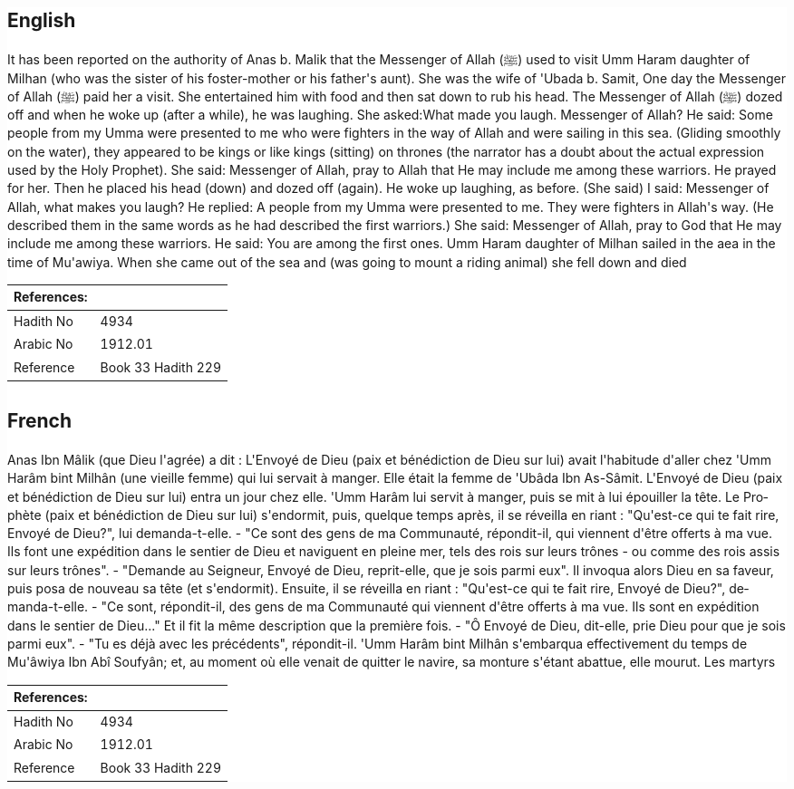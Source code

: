 ## English


<div dir="ltr" lang="en" style={{fontSize:'larger',backgroundColor:'#f8f9fa',padding:20}}>
It has been reported on the authority of Anas b. Malik that the Messenger of Allah (ﷺ) used to visit Umm Haram daughter of Milhan (who was the sister of his foster-mother or his father's aunt). She was the wife of 'Ubada b. Samit, One day the Messenger of Allah (ﷺ) paid her a visit. She entertained him with food and then sat down to rub his head. The Messenger of Allah (ﷺ) dozed off and when he woke up (after a while), he was laughing. She asked:What made you laugh. Messenger of Allah? He said: Some people from my Umma were presented to me who were fighters in the way of Allah and were sailing in this sea. (Gliding smoothly on the water), they appeared to be kings or like kings (sitting) on thrones (the narrator has a doubt about the actual expression used by the Holy Prophet). She said: Messenger of Allah, pray to Allah that He may include me among these warriors. He prayed for her. Then he placed his head (down) and dozed off (again). He woke up laughing, as before. (She said) I said: Messenger of Allah, what makes you laugh? He replied: A people from my Umma were presented to me. They were fighters in Allah's way. (He described them in the same words as he had described the first warriors.) She said: Messenger of Allah, pray to God that He may include me among these warriors. He said: You are among the first ones. Umm Haram daughter of Milhan sailed in the aea in the time of Mu'awiya. When she came out of the sea and (was going to mount a riding animal) she fell down and died
</div>
<div style={{backgroundColor:'#f8f9fa',padding:20, marginBottom: 10}}><table> <thead> <tr> <th>References:</th> <th></th> </tr> </thead> <tbody><tr><td>Hadith No</td><td>4934</td></tr><tr><td>Arabic No</td><td>1912.01</td></tr><tr><td>Reference</td><td>Book 33 Hadith 229</td></tr></tbody></table></div>

## French


<div dir="ltr" lang="fr" style={{fontSize:'larger',backgroundColor:'#f8f9fa',padding:20}}>
Anas Ibn Mâlik (que Dieu l'agrée) a dit : L'Envoyé de Dieu (paix et bénédiction de Dieu sur lui) avait l'habitude d'aller chez 'Umm Harâm bint Milhân (une vieille femme) qui lui servait à manger. Elle était la femme de 'Ubâda Ibn As-Sâmit. L'Envoyé de Dieu (paix et bénédiction de Dieu sur lui) entra un jour chez elle. 'Umm Harâm lui servit à manger, puis se mit à lui épouiller la tête. Le Prophète (paix et bénédiction de Dieu sur lui) s'endormit, puis, quelque temps après, il se réveilla en riant : "Qu'est-ce qui te fait rire, Envoyé de Dieu?", lui demanda-t-elle. - "Ce sont des gens de ma Communauté, répondit-il, qui viennent d'être offerts à ma vue. Ils font une expédition dans le sentier de Dieu et naviguent en pleine mer, tels des rois sur leurs trônes - ou comme des rois assis sur leurs trônes". - "Demande au Seigneur, Envoyé de Dieu, reprit-elle, que je sois parmi eux". Il invoqua alors Dieu en sa faveur, puis posa de nouveau sa tête (et s'endormit). Ensuite, il se réveilla en riant : "Qu'est-ce qui te fait rire, Envoyé de Dieu?", demanda-t-elle. - "Ce sont, répondit-il, des gens de ma Communauté qui viennent d'être offerts à ma vue. Ils sont en expédition dans le sentier de Dieu..." Et il fit la même description que la première fois. - "Ô Envoyé de Dieu, dit-elle, prie Dieu pour que je sois parmi eux". - "Tu es déjà avec les précédents", répondit-il. 'Umm Harâm bint Milhân s'embarqua effectivement du temps de Mu'âwiya Ibn Abî Soufyân; et, au moment où elle venait de quitter le navire, sa monture s'étant abattue, elle mourut. Les martyrs
</div>
<div style={{backgroundColor:'#f8f9fa',padding:20, marginBottom: 10}}><table> <thead> <tr> <th>References:</th> <th></th> </tr> </thead> <tbody><tr><td>Hadith No</td><td>4934</td></tr><tr><td>Arabic No</td><td>1912.01</td></tr><tr><td>Reference</td><td>Book 33 Hadith 229</td></tr></tbody></table></div>
